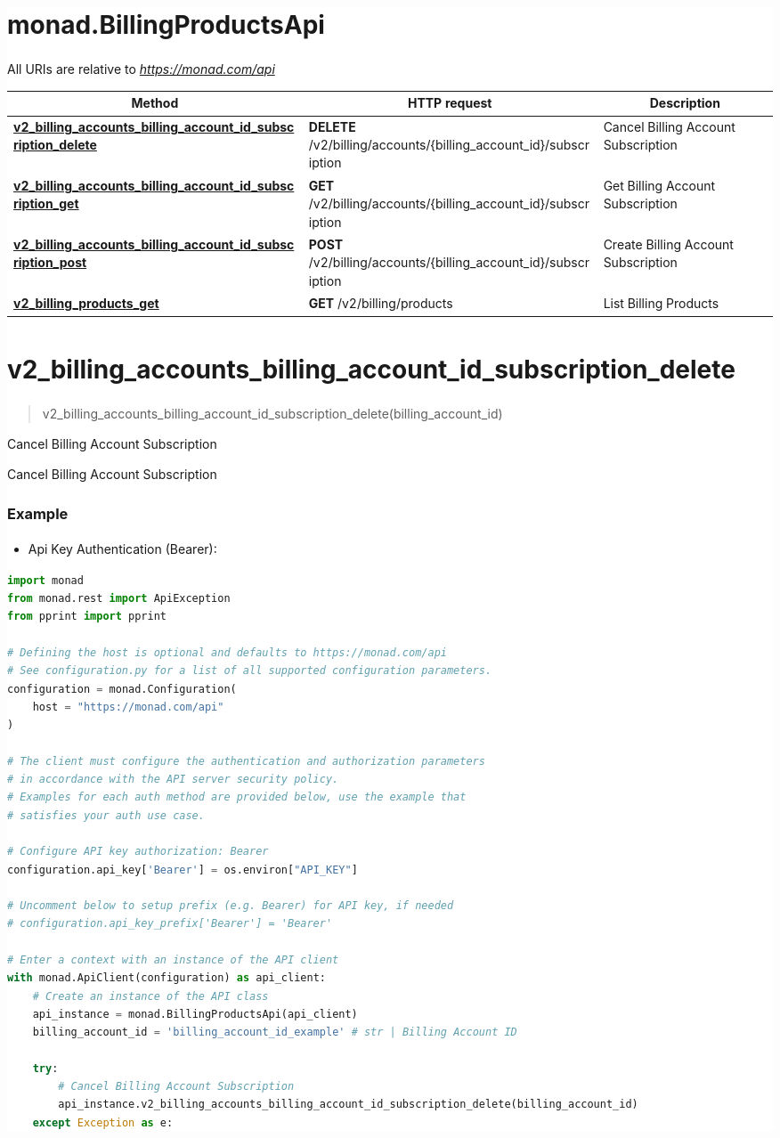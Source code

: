 # monad.BillingProductsApi

All URIs are relative to *https://monad.com/api*

Method | HTTP request | Description
------------- | ------------- | -------------
[**v2_billing_accounts_billing_account_id_subscription_delete**](BillingProductsApi.md#v2_billing_accounts_billing_account_id_subscription_delete) | **DELETE** /v2/billing/accounts/{billing_account_id}/subscription | Cancel Billing Account Subscription
[**v2_billing_accounts_billing_account_id_subscription_get**](BillingProductsApi.md#v2_billing_accounts_billing_account_id_subscription_get) | **GET** /v2/billing/accounts/{billing_account_id}/subscription | Get Billing Account Subscription
[**v2_billing_accounts_billing_account_id_subscription_post**](BillingProductsApi.md#v2_billing_accounts_billing_account_id_subscription_post) | **POST** /v2/billing/accounts/{billing_account_id}/subscription | Create Billing Account Subscription
[**v2_billing_products_get**](BillingProductsApi.md#v2_billing_products_get) | **GET** /v2/billing/products | List Billing Products


# **v2_billing_accounts_billing_account_id_subscription_delete**
> v2_billing_accounts_billing_account_id_subscription_delete(billing_account_id)

Cancel Billing Account Subscription

Cancel Billing Account Subscription

### Example

* Api Key Authentication (Bearer):

```python
import monad
from monad.rest import ApiException
from pprint import pprint

# Defining the host is optional and defaults to https://monad.com/api
# See configuration.py for a list of all supported configuration parameters.
configuration = monad.Configuration(
    host = "https://monad.com/api"
)

# The client must configure the authentication and authorization parameters
# in accordance with the API server security policy.
# Examples for each auth method are provided below, use the example that
# satisfies your auth use case.

# Configure API key authorization: Bearer
configuration.api_key['Bearer'] = os.environ["API_KEY"]

# Uncomment below to setup prefix (e.g. Bearer) for API key, if needed
# configuration.api_key_prefix['Bearer'] = 'Bearer'

# Enter a context with an instance of the API client
with monad.ApiClient(configuration) as api_client:
    # Create an instance of the API class
    api_instance = monad.BillingProductsApi(api_client)
    billing_account_id = 'billing_account_id_example' # str | Billing Account ID

    try:
        # Cancel Billing Account Subscription
        api_instance.v2_billing_accounts_billing_account_id_subscription_delete(billing_account_id)
    except Exception as e:
```
